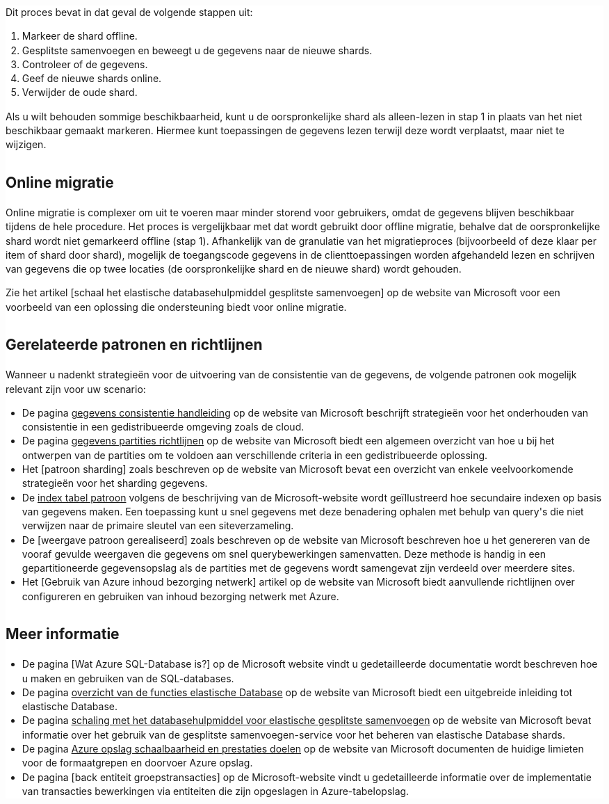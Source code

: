Dit proces bevat in dat geval de volgende stappen uit:

1. Markeer de shard offline.
2. Gesplitste samenvoegen en beweegt u de gegevens naar de nieuwe shards.
3. Controleer of de gegevens.
4. Geef de nieuwe shards online.
5. Verwijder de oude shard.

Als u wilt behouden sommige beschikbaarheid, kunt u de oorspronkelijke shard als alleen-lezen in stap 1 in plaats van het niet beschikbaar gemaakt markeren. Hiermee kunt toepassingen de gegevens lezen terwijl deze wordt verplaatst, maar niet te wijzigen.

## <a name="online-migration"></a>Online migratie

Online migratie is complexer om uit te voeren maar minder storend voor gebruikers, omdat de gegevens blijven beschikbaar tijdens de hele procedure. Het proces is vergelijkbaar met dat wordt gebruikt door offline migratie, behalve dat de oorspronkelijke shard wordt niet gemarkeerd offline (stap 1). Afhankelijk van de granulatie van het migratieproces (bijvoorbeeld of deze klaar per item of shard door shard), mogelijk de toegangscode gegevens in de clienttoepassingen worden afgehandeld lezen en schrijven van gegevens die op twee locaties (de oorspronkelijke shard en de nieuwe shard) wordt gehouden.

Zie het artikel [schaal het elastische databasehulpmiddel gesplitste samenvoegen] op de website van Microsoft voor een voorbeeld van een oplossing die ondersteuning biedt voor online migratie.

## <a name="related-patterns-and-guidance"></a>Gerelateerde patronen en richtlijnen

Wanneer u nadenkt strategieën voor de uitvoering van de consistentie van de gegevens, de volgende patronen ook mogelijk relevant zijn voor uw scenario:

- De pagina [gegevens consistentie handleiding] op de website van Microsoft beschrijft strategieën voor het onderhouden van consistentie in een gedistribueerde omgeving zoals de cloud.
- De pagina [gegevens partities richtlijnen] op de website van Microsoft biedt een algemeen overzicht van hoe u bij het ontwerpen van de partities om te voldoen aan verschillende criteria in een gedistribueerde oplossing.
- Het [patroon sharding] zoals beschreven op de website van Microsoft bevat een overzicht van enkele veelvoorkomende strategieën voor het sharding gegevens.
- De [index tabel patroon] volgens de beschrijving van de Microsoft-website wordt geïllustreerd hoe secundaire indexen op basis van gegevens maken. Een toepassing kunt u snel gegevens met deze benadering ophalen met behulp van query's die niet verwijzen naar de primaire sleutel van een siteverzameling.
- De [weergave patroon gerealiseerd] zoals beschreven op de website van Microsoft beschreven hoe u het genereren van de vooraf gevulde weergaven die gegevens om snel querybewerkingen samenvatten. Deze methode is handig in een gepartitioneerde gegevensopslag als de partities met de gegevens wordt samengevat zijn verdeeld over meerdere sites.
- Het [Gebruik van Azure inhoud bezorging netwerk] artikel op de website van Microsoft biedt aanvullende richtlijnen over configureren en gebruiken van inhoud bezorging netwerk met Azure.

## <a name="more-information"></a>Meer informatie

- De pagina [Wat Azure SQL-Database is?] op de Microsoft website vindt u gedetailleerde documentatie wordt beschreven hoe u maken en gebruiken van de SQL-databases.
- De pagina [overzicht van de functies elastische Database] op de website van Microsoft biedt een uitgebreide inleiding tot elastische Database.
- De pagina [schaling met het databasehulpmiddel voor elastische gesplitste samenvoegen] op de website van Microsoft bevat informatie over het gebruik van de gesplitste samenvoegen-service voor het beheren van elastische Database shards.
- De pagina [Azure opslag schaalbaarheid en prestaties doelen](https://msdn.microsoft.com/library/azure/dn249410.aspx) op de website van Microsoft documenten de huidige limieten voor de formaatgrepen en doorvoer Azure opslag.
- De pagina [back entiteit groepstransacties] op de Microsoft-website vindt u gedetailleerde informatie over de implementatie van transacties bewerkingen via entiteiten die zijn opgeslagen in Azure-tabelopslag.

[Cache Azure bestand Vgx.]: http://azure.microsoft.com/services/cache/
[Azure opslag schaalbaarheid en prestaties doelen]: storage/storage-scalability-targets.md
[Gids voor de tabel Azure opslag]: storage/storage-table-design-guide.md
[Een Polyglot oplossing bouwen]: https://msdn.microsoft.com/library/dn313279.aspx
[Toegang tot de gegevens voor ten zeerste Scalable oplossingen: SQL, NoSQL en Polyglot permanente gebruiken]: https://msdn.microsoft.com/library/dn271399.aspx
[Gegevens consistentie handleiding]: http://aka.ms/Data-Consistency-Primer
[Gegevens partities richtlijnen]: https://msdn.microsoft.com/library/dn589795.aspx
[Gegevenstypen]: http://redis.io/topics/data-types
[Limieten voor DocumentDB en quota]: documentdb/documentdb-limits.md
[Overzicht van de functies elastische Database]: sql-database/sql-database-elastic-scale-introduction.md
[Federations Migration Utility]: https://code.msdn.microsoft.com/vstudio/Federations-Migration-ce61e9c1
[Index tabel patroon]: http://aka.ms/Index-Table-Pattern
[DocumentDB capaciteitsbehoeften beheren]: documentdb/documentdb-manage.md
[Gerealiseerde weergave patroon]: http://aka.ms/Materialized-View-Pattern
[Meerdere shard query's uitvoeren]: sql-database/sql-database-elastic-scale-multishard-querying.md
[Partitioneren: het splitsen van gegevens tussen meerdere exemplaren bestand Vgx.]: http://redis.io/topics/partitioning
[Prestatieniveaus in DocumentDB]: documentdb/documentdb-performance-levels.md
[Entiteit groep transacties uitvoeren]: https://msdn.microsoft.com/library/azure/dd894038.aspx
[Bestand Vgx cluster zelfstudie.]: http://redis.io/topics/cluster-tutorial
[Een CentOS Linux VM in Azure wordt aangegeven waarop bestand Vgx.]: http://blogs.msdn.com/b/tconte/archive/2012/06/08/running-redis-on-a-centos-linux-vm-in-windows-azure.aspx
[Schaling met het databasehulpmiddel voor elastische gesplitste samenvoegen]: sql-database/sql-database-elastic-scale-overview-split-and-merge.md
[Netwerk voor Contentlevering Azure gebruiken]: cdn/cdn-create-new-endpoint.md
[Quota voor Service Bus]: service-bus/service-bus-quotas.md
[Beperkingen voor de service in Azure zoeken]:  search/search-limits-quotas-capacity.md
[Sharding patroon]: http://aka.ms/Sharding-Pattern
[Ondersteunde gegevenstypen (Azure zoeken)]:  https://msdn.microsoft.com/library/azure/dn798938.aspx
[Transacties]: http://redis.io/topics/transactions
[Wat is Azure zoeken?]: search/search-what-is-azure-search.md
[Wat is Azure SQL-Database?]: sql-database/sql-database-technical-overview.md